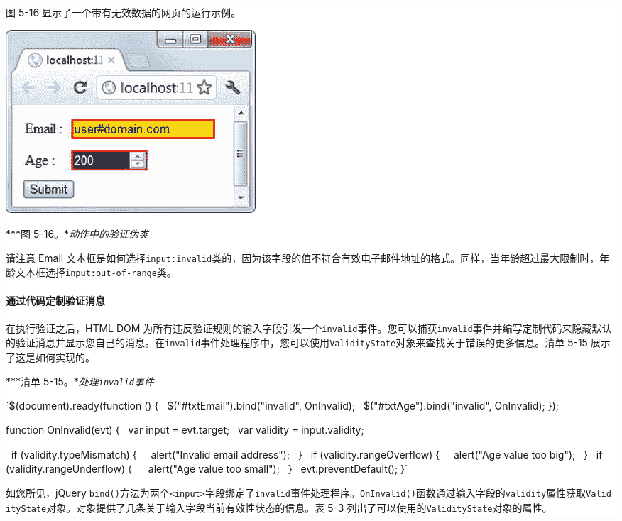 图 5-16 显示了一个带有无效数据的网页的运行示例。

![images](img/9781430247197_Fig05-16.jpg)

***图 5-16。**动作中的验证伪类*

请注意 Email 文本框是如何选择`input:invalid`类的，因为该字段的值不符合有效电子邮件地址的格式。同样，当年龄超过最大限制时，年龄文本框选择`input:out-of-range`类。

#### 通过代码定制验证消息

在执行验证之后，HTML DOM 为所有违反验证规则的输入字段引发一个`invalid`事件。您可以捕获`invalid`事件并编写定制代码来隐藏默认的验证消息并显示您自己的消息。在`invalid`事件处理程序中，您可以使用`ValidityState`对象来查找关于错误的更多信息。清单 5-15 展示了这是如何实现的。

***清单 5-15。**处理`invalid`事件*

`$(document).ready(function () {
  $("#txtEmail").bind("invalid", OnInvalid);
  $("#txtAge").bind("invalid", OnInvalid);
});

function OnInvalid(evt) {
  var input = evt.target;
  var validity = input.validity;

  if (validity.typeMismatch) {
    alert("Invalid email address");
  }
  if (validity.rangeOverflow) {
    alert("Age value too big");
  }
  if (validity.rangeUnderflow) {` `    alert("Age value too small");
  }
  evt.preventDefault();
}`

如您所见，jQuery `bind()`方法为两个`<input>`字段绑定了`invalid`事件处理程序。`OnInvalid()`函数通过输入字段的`validity`属性获取`ValidityState`对象。对象提供了几条关于输入字段当前有效性状态的信息。表 5-3 列出了可以使用的`ValidityState`对象的属性。
